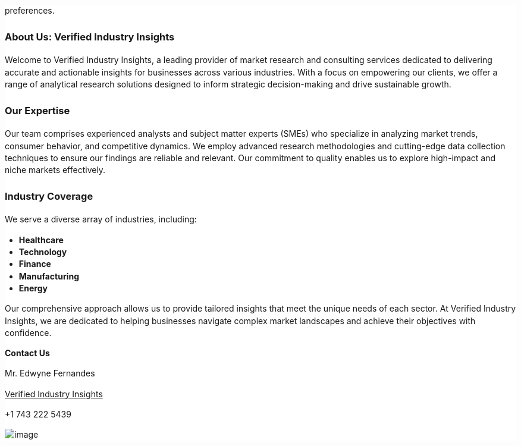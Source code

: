 preferences.</p><h3>About Us: Verified Industry Insights</h3><p>Welcome to Verified Industry Insights, a leading provider of market research and consulting services dedicated to delivering accurate and actionable insights for businesses across various industries. With a focus on empowering our clients, we offer a range of analytical research solutions designed to inform strategic decision-making and drive sustainable growth.</p><h3>Our Expertise</h3><p>Our team comprises experienced analysts and subject matter experts (SMEs) who specialize in analyzing market trends, consumer behavior, and competitive dynamics. We employ advanced research methodologies and cutting-edge data collection techniques to ensure our findings are reliable and relevant. Our commitment to quality enables us to explore high-impact and niche markets effectively.</p><h3>Industry Coverage</h3><p>We serve a diverse array of industries, including:</p><ul><li><strong>Healthcare</strong></li><li><strong>Technology</strong></li><li><strong>Finance</strong></li><li><strong>Manufacturing</strong></li><li><strong>Energy</strong></li></ul><p>Our comprehensive approach allows us to provide tailored insights that meet the unique needs of each sector. At Verified Industry Insights, we are dedicated to helping businesses navigate complex market landscapes and achieve their objectives with confidence.</p><p><strong>Contact Us</strong></p><p>Mr. Edwyne Fernandes</p><p><a href="https://www.verifiedindustryinsights.com/">Verified Industry Insights</a></p><p>+1 743 222 5439</p>
![image](https://github.com/user-attachments/assets/9d9774ce-ec28-46c3-b6ae-84c219e8dd0d)

